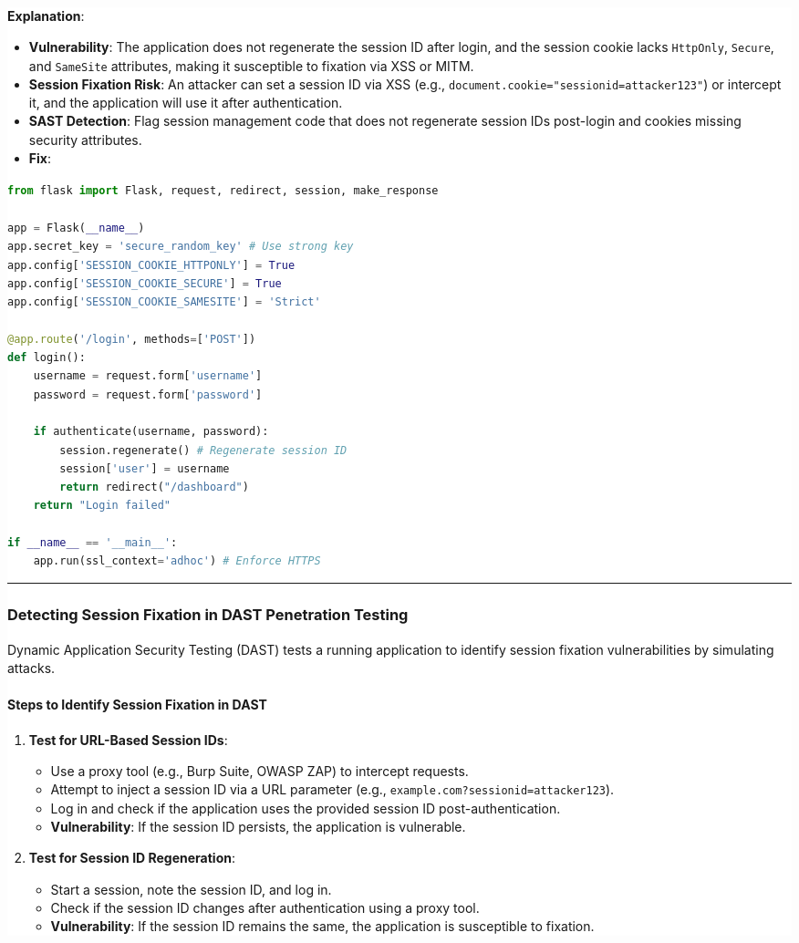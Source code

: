 **Explanation**:
- **Vulnerability**: The application does not regenerate the session ID after login, and the session cookie lacks `HttpOnly`, `Secure`, and `SameSite` attributes, making it susceptible to fixation via XSS or MITM.
- **Session Fixation Risk**: An attacker can set a session ID via XSS (e.g., `document.cookie="sessionid=attacker123"`) or intercept it, and the application will use it after authentication.
- **SAST Detection**: Flag session management code that does not regenerate session IDs post-login and cookies missing security attributes.
- **Fix**:
```python
from flask import Flask, request, redirect, session, make_response

app = Flask(__name__)
app.secret_key = 'secure_random_key' # Use strong key
app.config['SESSION_COOKIE_HTTPONLY'] = True
app.config['SESSION_COOKIE_SECURE'] = True
app.config['SESSION_COOKIE_SAMESITE'] = 'Strict'

@app.route('/login', methods=['POST'])
def login():
    username = request.form['username']
    password = request.form['password']
    
    if authenticate(username, password):
        session.regenerate() # Regenerate session ID
        session['user'] = username
        return redirect("/dashboard")
    return "Login failed"

if __name__ == '__main__':
    app.run(ssl_context='adhoc') # Enforce HTTPS
```

---

### **Detecting Session Fixation in DAST Penetration Testing**

Dynamic Application Security Testing (DAST) tests a running application to identify session fixation vulnerabilities by simulating attacks.

#### **Steps to Identify Session Fixation in DAST**

1. **Test for URL-Based Session IDs**:
   - Use a proxy tool (e.g., Burp Suite, OWASP ZAP) to intercept requests.
   - Attempt to inject a session ID via a URL parameter (e.g., `example.com?sessionid=attacker123`).
   - Log in and check if the application uses the provided session ID post-authentication.
   - **Vulnerability**: If the session ID persists, the application is vulnerable.

2. **Test for Session ID Regeneration**:
   - Start a session, note the session ID, and log in.
   - Check if the session ID changes after authentication using a proxy tool.
   - **Vulnerability**: If the session ID remains the same, the application is susceptible to fixation.
